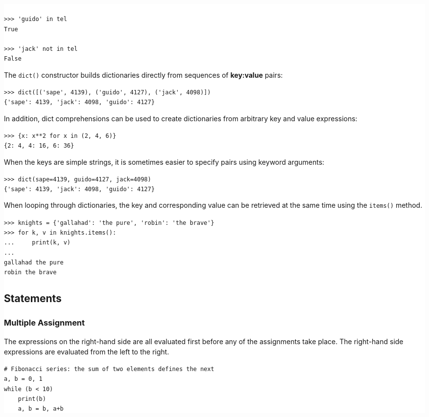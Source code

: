 ```

>>> 'guido' in tel
True

>>> 'jack' not in tel
False
```

The ```dict()``` constructor builds dictionaries directly from sequences of **key:value** pairs:

```
>>> dict([('sape', 4139), ('guido', 4127), ('jack', 4098)])
{'sape': 4139, 'jack': 4098, 'guido': 4127}
```

In addition, dict comprehensions can be used to create dictionaries from arbitrary key and value expressions:

```
>>> {x: x**2 for x in (2, 4, 6)}
{2: 4, 4: 16, 6: 36}
```

When the keys are simple strings, it is sometimes easier to specify pairs using keyword arguments:

```
>>> dict(sape=4139, guido=4127, jack=4098)
{'sape': 4139, 'jack': 4098, 'guido': 4127}
```

When looping through dictionaries, the key and corresponding value can be retrieved at the same time using the ```items()``` method.

```
>>> knights = {'gallahad': 'the pure', 'robin': 'the brave'}
>>> for k, v in knights.items():
...     print(k, v)
...
gallahad the pure
robin the brave
```

## Statements

### Multiple Assignment

The expressions on the right-hand side are all evaluated first before any of the assignments take place. The right-hand side expressions are evaluated from the left to the right.

```
# Fibonacci series: the sum of two elements defines the next
a, b = 0, 1
while (b < 10)
    print(b)
    a, b = b, a+b
```
